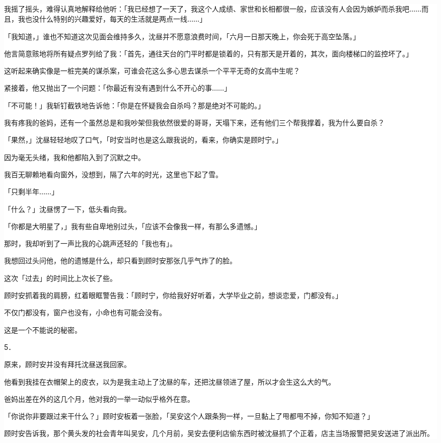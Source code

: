 我摇了摇头，难得认真地解释给他听：「我已经想了一天了，我这个人成绩、家世和长相都很一般，应该没有人会因为嫉妒而杀我吧……而且，我也没什么特别的兴趣爱好，每天的生活就是两点一线……」


「我知道，」谁也不知道这次见面会维持多久，沈昼并不愿意浪费时间，「六月一日那天晚上，你会死于高空坠落。」


他言简意赅地将所有疑点罗列给了我：「首先，通往天台的门平时都是锁着的，只有那天是开着的，其次，面向楼梯口的监控坏了。」


这听起来确实像是一桩完美的谋杀案，可谁会花这么多心思去谋杀一个平平无奇的女高中生呢？


紧接着，他又抛出了一个问题：「你最近有没有遇到什么不开心的事……」


「不可能！」我斩钉截铁地告诉他：「你是在怀疑我会自杀吗？那是绝对不可能的。」


我有疼我的爸妈，还有一个虽然总是和我吵架但我依然很爱的哥哥，天塌下来，还有他们三个帮我撑着，我为什么要自杀？


「果然，」沈昼轻轻地叹了口气，「时安当时也是这么跟我说的，看来，你确实是顾时宁。」


因为毫无头绪，我和他都陷入到了沉默之中。


我百无聊赖地看向窗外，没想到，隔了六年的时光，这里也下起了雪。


「只剩半年……」


「什么？」沈昼愣了一下，低头看向我。


「你都是大明星了，」我有些自卑地别过头，「应该不会像我一样，有那么多遗憾。」


那时，我却听到了一声比我的心跳声还轻的「我也有」。


我想回过头问他，他的遗憾是什么，却只看到顾时安那张几乎气炸了的脸。


这次「过去」的时间比上次长了些。


顾时安抓着我的肩膀，红着眼眶警告我：「顾时宁，你给我好好听着，大学毕业之前，想谈恋爱，门都没有。」


不仅门都没有，窗户也没有，小命也有可能会没有。


这是一个不能说的秘密。


5．


原来，顾时安并没有拜托沈昼送我回家。


他看到我挂在衣帽架上的皮衣，以为是我主动上了沈昼的车，还把沈昼领进了屋，所以才会生这么大的气。


爸妈出差在外的这几个月，他对我的一举一动似乎格外在意。


「你说你非要跟过来干什么？」顾时安板着一张脸，「吴安这个人跟条狗一样，一旦黏上了甩都甩不掉，你知不知道？」


顾时安告诉我，那个黄头发的社会青年叫吴安，几个月前，吴安去便利店偷东西时被沈昼抓了个正着，店主当场报警把吴安送进了派出所。
